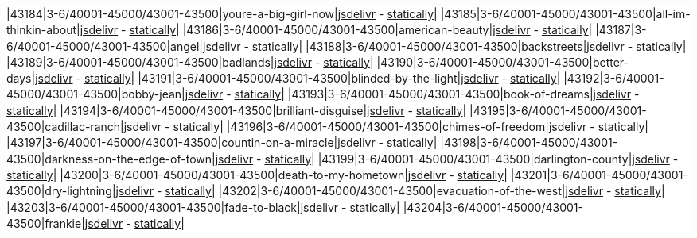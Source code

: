 |43184|3-6/40001-45000/43001-43500|youre-a-big-girl-now|[jsdelivr](https://cdn.jsdelivr.net/gh/dbchord/png-c-600x600_3-6/40001-45000/43001-43500/youre-a-big-girl-now.png) - [statically](https://cdn.statically.io/gh/dbchord/png-c-600x600_3-6/img/40001-45000/43001-43500/youre-a-big-girl-now.png)|
|43185|3-6/40001-45000/43001-43500|all-im-thinkin-about|[jsdelivr](https://cdn.jsdelivr.net/gh/dbchord/png-c-600x600_3-6/40001-45000/43001-43500/all-im-thinkin-about.png) - [statically](https://cdn.statically.io/gh/dbchord/png-c-600x600_3-6/img/40001-45000/43001-43500/all-im-thinkin-about.png)|
|43186|3-6/40001-45000/43001-43500|american-beauty|[jsdelivr](https://cdn.jsdelivr.net/gh/dbchord/png-c-600x600_3-6/40001-45000/43001-43500/american-beauty.png) - [statically](https://cdn.statically.io/gh/dbchord/png-c-600x600_3-6/img/40001-45000/43001-43500/american-beauty.png)|
|43187|3-6/40001-45000/43001-43500|angel|[jsdelivr](https://cdn.jsdelivr.net/gh/dbchord/png-c-600x600_3-6/40001-45000/43001-43500/angel.png) - [statically](https://cdn.statically.io/gh/dbchord/png-c-600x600_3-6/img/40001-45000/43001-43500/angel.png)|
|43188|3-6/40001-45000/43001-43500|backstreets|[jsdelivr](https://cdn.jsdelivr.net/gh/dbchord/png-c-600x600_3-6/40001-45000/43001-43500/backstreets.png) - [statically](https://cdn.statically.io/gh/dbchord/png-c-600x600_3-6/img/40001-45000/43001-43500/backstreets.png)|
|43189|3-6/40001-45000/43001-43500|badlands|[jsdelivr](https://cdn.jsdelivr.net/gh/dbchord/png-c-600x600_3-6/40001-45000/43001-43500/badlands.png) - [statically](https://cdn.statically.io/gh/dbchord/png-c-600x600_3-6/img/40001-45000/43001-43500/badlands.png)|
|43190|3-6/40001-45000/43001-43500|better-days|[jsdelivr](https://cdn.jsdelivr.net/gh/dbchord/png-c-600x600_3-6/40001-45000/43001-43500/better-days.png) - [statically](https://cdn.statically.io/gh/dbchord/png-c-600x600_3-6/img/40001-45000/43001-43500/better-days.png)|
|43191|3-6/40001-45000/43001-43500|blinded-by-the-light|[jsdelivr](https://cdn.jsdelivr.net/gh/dbchord/png-c-600x600_3-6/40001-45000/43001-43500/blinded-by-the-light.png) - [statically](https://cdn.statically.io/gh/dbchord/png-c-600x600_3-6/img/40001-45000/43001-43500/blinded-by-the-light.png)|
|43192|3-6/40001-45000/43001-43500|bobby-jean|[jsdelivr](https://cdn.jsdelivr.net/gh/dbchord/png-c-600x600_3-6/40001-45000/43001-43500/bobby-jean.png) - [statically](https://cdn.statically.io/gh/dbchord/png-c-600x600_3-6/img/40001-45000/43001-43500/bobby-jean.png)|
|43193|3-6/40001-45000/43001-43500|book-of-dreams|[jsdelivr](https://cdn.jsdelivr.net/gh/dbchord/png-c-600x600_3-6/40001-45000/43001-43500/book-of-dreams.png) - [statically](https://cdn.statically.io/gh/dbchord/png-c-600x600_3-6/img/40001-45000/43001-43500/book-of-dreams.png)|
|43194|3-6/40001-45000/43001-43500|brilliant-disguise|[jsdelivr](https://cdn.jsdelivr.net/gh/dbchord/png-c-600x600_3-6/40001-45000/43001-43500/brilliant-disguise.png) - [statically](https://cdn.statically.io/gh/dbchord/png-c-600x600_3-6/img/40001-45000/43001-43500/brilliant-disguise.png)|
|43195|3-6/40001-45000/43001-43500|cadillac-ranch|[jsdelivr](https://cdn.jsdelivr.net/gh/dbchord/png-c-600x600_3-6/40001-45000/43001-43500/cadillac-ranch.png) - [statically](https://cdn.statically.io/gh/dbchord/png-c-600x600_3-6/img/40001-45000/43001-43500/cadillac-ranch.png)|
|43196|3-6/40001-45000/43001-43500|chimes-of-freedom|[jsdelivr](https://cdn.jsdelivr.net/gh/dbchord/png-c-600x600_3-6/40001-45000/43001-43500/chimes-of-freedom.png) - [statically](https://cdn.statically.io/gh/dbchord/png-c-600x600_3-6/img/40001-45000/43001-43500/chimes-of-freedom.png)|
|43197|3-6/40001-45000/43001-43500|countin-on-a-miracle|[jsdelivr](https://cdn.jsdelivr.net/gh/dbchord/png-c-600x600_3-6/40001-45000/43001-43500/countin-on-a-miracle.png) - [statically](https://cdn.statically.io/gh/dbchord/png-c-600x600_3-6/img/40001-45000/43001-43500/countin-on-a-miracle.png)|
|43198|3-6/40001-45000/43001-43500|darkness-on-the-edge-of-town|[jsdelivr](https://cdn.jsdelivr.net/gh/dbchord/png-c-600x600_3-6/40001-45000/43001-43500/darkness-on-the-edge-of-town.png) - [statically](https://cdn.statically.io/gh/dbchord/png-c-600x600_3-6/img/40001-45000/43001-43500/darkness-on-the-edge-of-town.png)|
|43199|3-6/40001-45000/43001-43500|darlington-county|[jsdelivr](https://cdn.jsdelivr.net/gh/dbchord/png-c-600x600_3-6/40001-45000/43001-43500/darlington-county.png) - [statically](https://cdn.statically.io/gh/dbchord/png-c-600x600_3-6/img/40001-45000/43001-43500/darlington-county.png)|
|43200|3-6/40001-45000/43001-43500|death-to-my-hometown|[jsdelivr](https://cdn.jsdelivr.net/gh/dbchord/png-c-600x600_3-6/40001-45000/43001-43500/death-to-my-hometown.png) - [statically](https://cdn.statically.io/gh/dbchord/png-c-600x600_3-6/img/40001-45000/43001-43500/death-to-my-hometown.png)|
|43201|3-6/40001-45000/43001-43500|dry-lightning|[jsdelivr](https://cdn.jsdelivr.net/gh/dbchord/png-c-600x600_3-6/40001-45000/43001-43500/dry-lightning.png) - [statically](https://cdn.statically.io/gh/dbchord/png-c-600x600_3-6/img/40001-45000/43001-43500/dry-lightning.png)|
|43202|3-6/40001-45000/43001-43500|evacuation-of-the-west|[jsdelivr](https://cdn.jsdelivr.net/gh/dbchord/png-c-600x600_3-6/40001-45000/43001-43500/evacuation-of-the-west.png) - [statically](https://cdn.statically.io/gh/dbchord/png-c-600x600_3-6/img/40001-45000/43001-43500/evacuation-of-the-west.png)|
|43203|3-6/40001-45000/43001-43500|fade-to-black|[jsdelivr](https://cdn.jsdelivr.net/gh/dbchord/png-c-600x600_3-6/40001-45000/43001-43500/fade-to-black.png) - [statically](https://cdn.statically.io/gh/dbchord/png-c-600x600_3-6/img/40001-45000/43001-43500/fade-to-black.png)|
|43204|3-6/40001-45000/43001-43500|frankie|[jsdelivr](https://cdn.jsdelivr.net/gh/dbchord/png-c-600x600_3-6/40001-45000/43001-43500/frankie.png) - [statically](https://cdn.statically.io/gh/dbchord/png-c-600x600_3-6/img/40001-45000/43001-43500/frankie.png)|